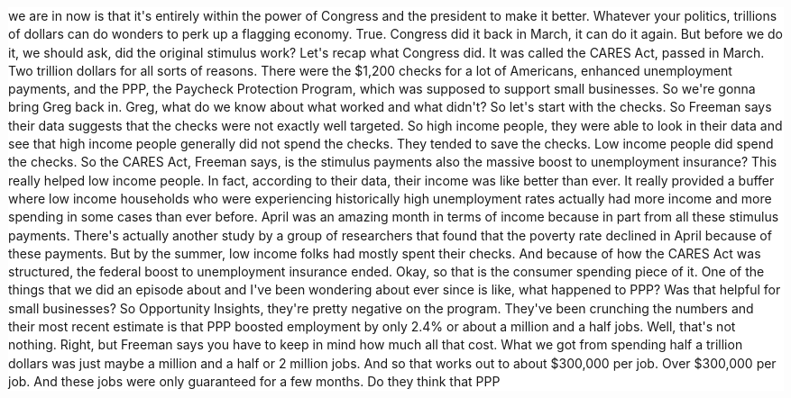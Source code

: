 we are in now is that it's entirely within
the power of Congress and the president to make it better.
Whatever your politics, trillions of dollars
can do wonders to perk up a flagging economy.
True.
Congress did it back in March, it can do it again.
But before we do it, we should ask,
did the original stimulus work?
Let's recap what Congress did.
It was called the CARES Act, passed in March.
Two trillion dollars for all sorts of reasons.
There were the $1,200 checks for a lot of Americans,
enhanced unemployment payments, and the PPP,
the Paycheck Protection Program,
which was supposed to support small businesses.
So we're gonna bring Greg back in.
Greg, what do we know about what worked and what didn't?
So let's start with the checks.
So Freeman says their data suggests
that the checks were not exactly well targeted.
So high income people, they were able to look
in their data and see that high income people
generally did not spend the checks.
They tended to save the checks.
Low income people did spend the checks.
So the CARES Act, Freeman says,
is the stimulus payments also the massive boost
to unemployment insurance?
This really helped low income people.
In fact, according to their data,
their income was like better than ever.
It really provided a buffer where low income households
who were experiencing historically high unemployment rates
actually had more income and more spending
in some cases than ever before.
April was an amazing month in terms of income
because in part from all these stimulus payments.
There's actually another study by a group of researchers
that found that the poverty rate declined in April
because of these payments.
But by the summer,
low income folks had mostly spent their checks.
And because of how the CARES Act was structured,
the federal boost to unemployment insurance ended.
Okay, so that is the consumer spending piece of it.
One of the things that we did an episode about
and I've been wondering about ever since is like,
what happened to PPP?
Was that helpful for small businesses?
So Opportunity Insights,
they're pretty negative on the program.
They've been crunching the numbers
and their most recent estimate is that PPP
boosted employment by only 2.4%
or about a million and a half jobs.
Well, that's not nothing.
Right, but Freeman says you have to keep in mind
how much all that cost.
What we got from spending half a trillion dollars
was just maybe a million and a half or 2 million jobs.
And so that works out to about $300,000 per job.
Over $300,000 per job.
And these jobs were only guaranteed for a few months.
Do they think that PPP